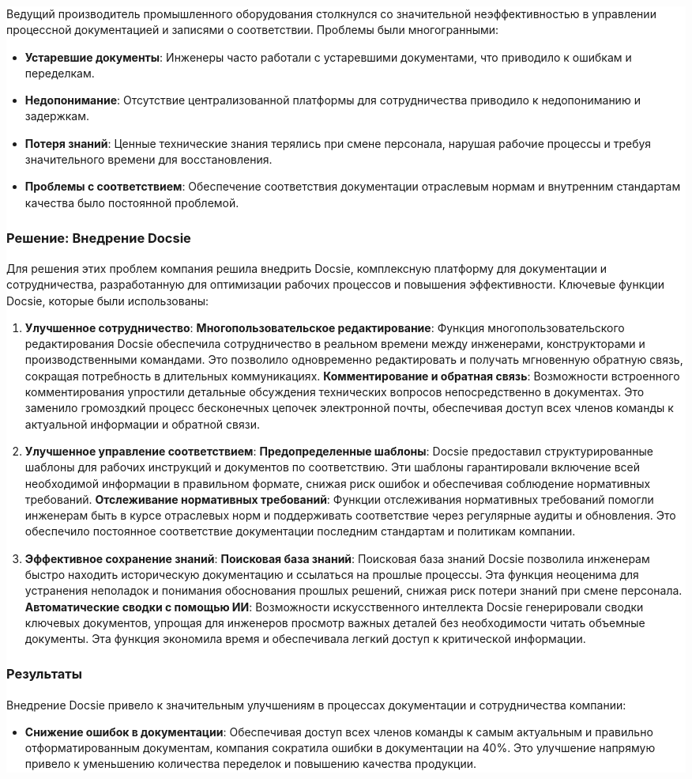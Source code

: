 Ведущий производитель промышленного оборудования столкнулся со значительной неэффективностью в управлении процессной документацией и записями о соответствии. Проблемы были многогранными:

* **Устаревшие документы**: Инженеры часто работали с устаревшими документами, что приводило к ошибкам и переделкам.

* **Недопонимание**: Отсутствие централизованной платформы для сотрудничества приводило к недопониманию и задержкам.

* **Потеря знаний**: Ценные технические знания терялись при смене персонала, нарушая рабочие процессы и требуя значительного времени для восстановления.

* **Проблемы с соответствием**: Обеспечение соответствия документации отраслевым нормам и внутренним стандартам качества было постоянной проблемой.

### Решение: Внедрение Docsie

Для решения этих проблем компания решила внедрить Docsie, комплексную платформу для документации и сотрудничества, разработанную для оптимизации рабочих процессов и повышения эффективности. Ключевые функции Docsie, которые были использованы:

1. **Улучшенное сотрудничество**:
**Многопользовательское редактирование**: Функция многопользовательского редактирования Docsie обеспечила сотрудничество в реальном времени между инженерами, конструкторами и производственными командами. Это позволило одновременно редактировать и получать мгновенную обратную связь, сокращая потребность в длительных коммуникациях.
**Комментирование и обратная связь**: Возможности встроенного комментирования упростили детальные обсуждения технических вопросов непосредственно в документах. Это заменило громоздкий процесс бесконечных цепочек электронной почты, обеспечивая доступ всех членов команды к актуальной информации и обратной связи.

2. **Улучшенное управление соответствием**:
**Предопределенные шаблоны**: Docsie предоставил структурированные шаблоны для рабочих инструкций и документов по соответствию. Эти шаблоны гарантировали включение всей необходимой информации в правильном формате, снижая риск ошибок и обеспечивая соблюдение нормативных требований.
**Отслеживание нормативных требований**: Функции отслеживания нормативных требований помогли инженерам быть в курсе отраслевых норм и поддерживать соответствие через регулярные аудиты и обновления. Это обеспечило постоянное соответствие документации последним стандартам и политикам компании.

3. **Эффективное сохранение знаний**:
**Поисковая база знаний**: Поисковая база знаний Docsie позволила инженерам быстро находить историческую документацию и ссылаться на прошлые процессы. Эта функция неоценима для устранения неполадок и понимания обоснования прошлых решений, снижая риск потери знаний при смене персонала.
**Автоматические сводки с помощью ИИ**: Возможности искусственного интеллекта Docsie генерировали сводки ключевых документов, упрощая для инженеров просмотр важных деталей без необходимости читать объемные документы. Эта функция экономила время и обеспечивала легкий доступ к критической информации.

### Результаты

Внедрение Docsie привело к значительным улучшениям в процессах документации и сотрудничества компании:

* **Снижение ошибок в документации**: Обеспечивая доступ всех членов команды к самым актуальным и правильно отформатированным документам, компания сократила ошибки в документации на 40%. Это улучшение напрямую привело к уменьшению количества переделок и повышению качества продукции.
